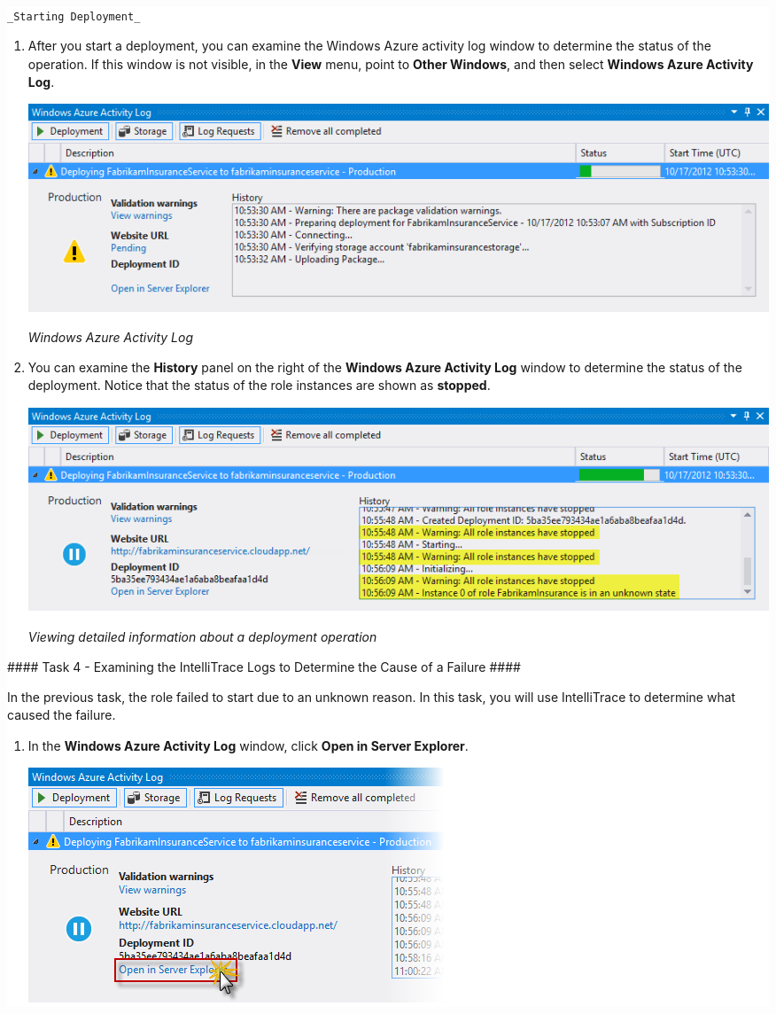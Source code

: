 	_Starting Deployment_

1. After you start a deployment, you can examine the Windows Azure activity log window to determine the status of the operation. If this window is not visible, in the **View** menu, point to **Other Windows**, and then select **Windows Azure Activity Log**.

	![Windows Azure Activity Log](Images/azure-activity-log.png?raw=true "Windows Azure Activity Log")

	_Windows Azure Activity Log_

1. You can examine the **History** panel on the right of the **Windows Azure Activity Log** window to determine the status of the deployment. Notice that the status of the role instances are shown as **stopped**.

	![Deployment Operation Details](Images/deployment-operation-details.png?raw=true "Deployment Operation Details")

	_Viewing detailed information about a deployment operation_

<a name="Ex3Task4" />
#### Task 4 - Examining the IntelliTrace Logs to Determine the Cause of a Failure ####

In the previous task, the role failed to start due to an unknown reason. In this task, you will use IntelliTrace to determine what caused the failure.

1. In the **Windows Azure Activity Log** window, click **Open in Server Explorer**.

	![Viewing the cloud service in Server Explorer](Images/cloud-service-in-server-explorer.png?raw=true "Viewing the cloud service in Server Explorer")
